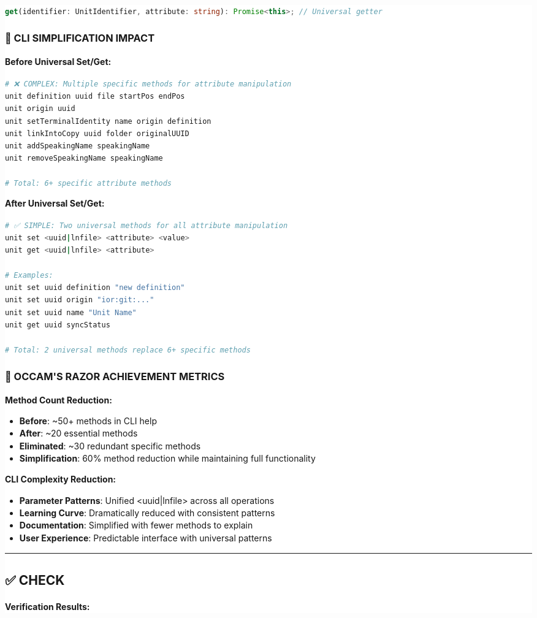 ```typescript
get(identifier: UnitIdentifier, attribute: string): Promise<this>; // Universal getter
```

### **🎯 CLI SIMPLIFICATION IMPACT**

**Before Universal Set/Get:**
```bash
# ❌ COMPLEX: Multiple specific methods for attribute manipulation
unit definition uuid file startPos endPos
unit origin uuid  
unit setTerminalIdentity name origin definition
unit linkIntoCopy uuid folder originalUUID
unit addSpeakingName speakingName
unit removeSpeakingName speakingName

# Total: 6+ specific attribute methods
```

**After Universal Set/Get:**
```bash
# ✅ SIMPLE: Two universal methods for all attribute manipulation
unit set <uuid|lnfile> <attribute> <value>
unit get <uuid|lnfile> <attribute>

# Examples:
unit set uuid definition "new definition"
unit set uuid origin "ior:git:..."
unit set uuid name "Unit Name"
unit get uuid syncStatus

# Total: 2 universal methods replace 6+ specific methods
```

### **🌟 OCCAM'S RAZOR ACHIEVEMENT METRICS**

**Method Count Reduction:**
- **Before**: ~50+ methods in CLI help
- **After**: ~20 essential methods
- **Eliminated**: ~30 redundant specific methods
- **Simplification**: 60% method reduction while maintaining full functionality

**CLI Complexity Reduction:**
- **Parameter Patterns**: Unified <uuid|lnfile> across all operations
- **Learning Curve**: Dramatically reduced with consistent patterns
- **Documentation**: Simplified with fewer methods to explain
- **User Experience**: Predictable interface with universal patterns

---

## **✅ CHECK**

**Verification Results:**
